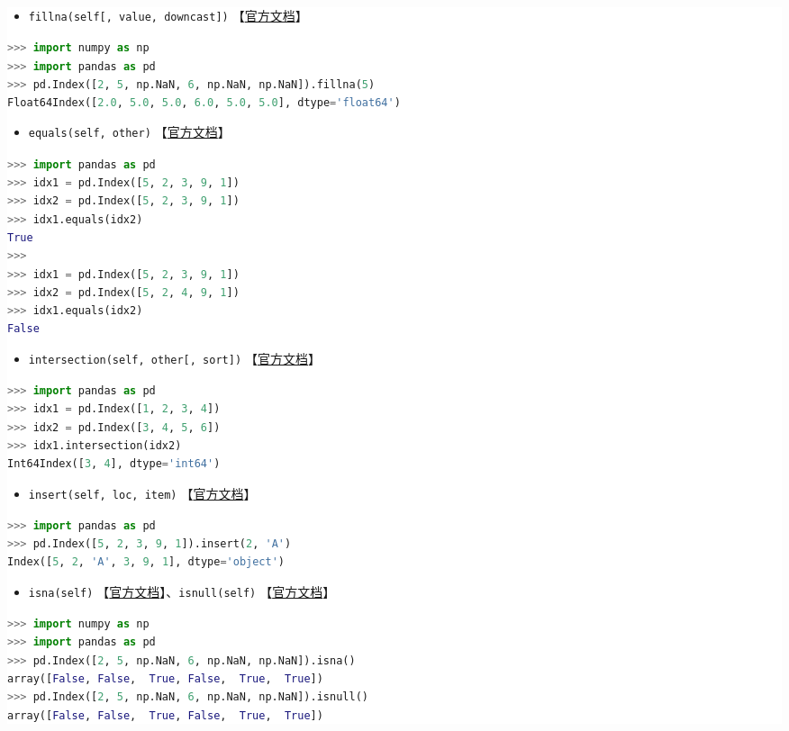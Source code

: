 - `fillna(self[, value, downcast])` 【[官方文档](https://pandas.pydata.org/docs/reference/api/pandas.Index.fillna.html)】

```python
>>> import numpy as np
>>> import pandas as pd
>>> pd.Index([2, 5, np.NaN, 6, np.NaN, np.NaN]).fillna(5)
Float64Index([2.0, 5.0, 5.0, 6.0, 5.0, 5.0], dtype='float64')
```

- `equals(self, other)` 【[官方文档](https://pandas.pydata.org/docs/reference/api/pandas.Index.equals.html)】

```python
>>> import pandas as pd
>>> idx1 = pd.Index([5, 2, 3, 9, 1])
>>> idx2 = pd.Index([5, 2, 3, 9, 1])
>>> idx1.equals(idx2)
True
>>> 
>>> idx1 = pd.Index([5, 2, 3, 9, 1])
>>> idx2 = pd.Index([5, 2, 4, 9, 1])
>>> idx1.equals(idx2)
False
```

- `intersection(self, other[, sort])` 【[官方文档](https://pandas.pydata.org/docs/reference/api/pandas.Index.intersection.html)】

```python
>>> import pandas as pd
>>> idx1 = pd.Index([1, 2, 3, 4])
>>> idx2 = pd.Index([3, 4, 5, 6])
>>> idx1.intersection(idx2)
Int64Index([3, 4], dtype='int64')
```

- `insert(self, loc, item)` 【[官方文档](https://pandas.pydata.org/docs/reference/api/pandas.Index.insert.html)】

```python
>>> import pandas as pd
>>> pd.Index([5, 2, 3, 9, 1]).insert(2, 'A')
Index([5, 2, 'A', 3, 9, 1], dtype='object')
```

- `isna(self)` 【[官方文档](https://pandas.pydata.org/docs/reference/api/pandas.Index.isna.html)】、`isnull(self)` 【[官方文档](https://pandas.pydata.org/docs/reference/api/pandas.Index.isnull.html)】

```python
>>> import numpy as np
>>> import pandas as pd
>>> pd.Index([2, 5, np.NaN, 6, np.NaN, np.NaN]).isna()
array([False, False,  True, False,  True,  True])
>>> pd.Index([2, 5, np.NaN, 6, np.NaN, np.NaN]).isnull()
array([False, False,  True, False,  True,  True])
```
